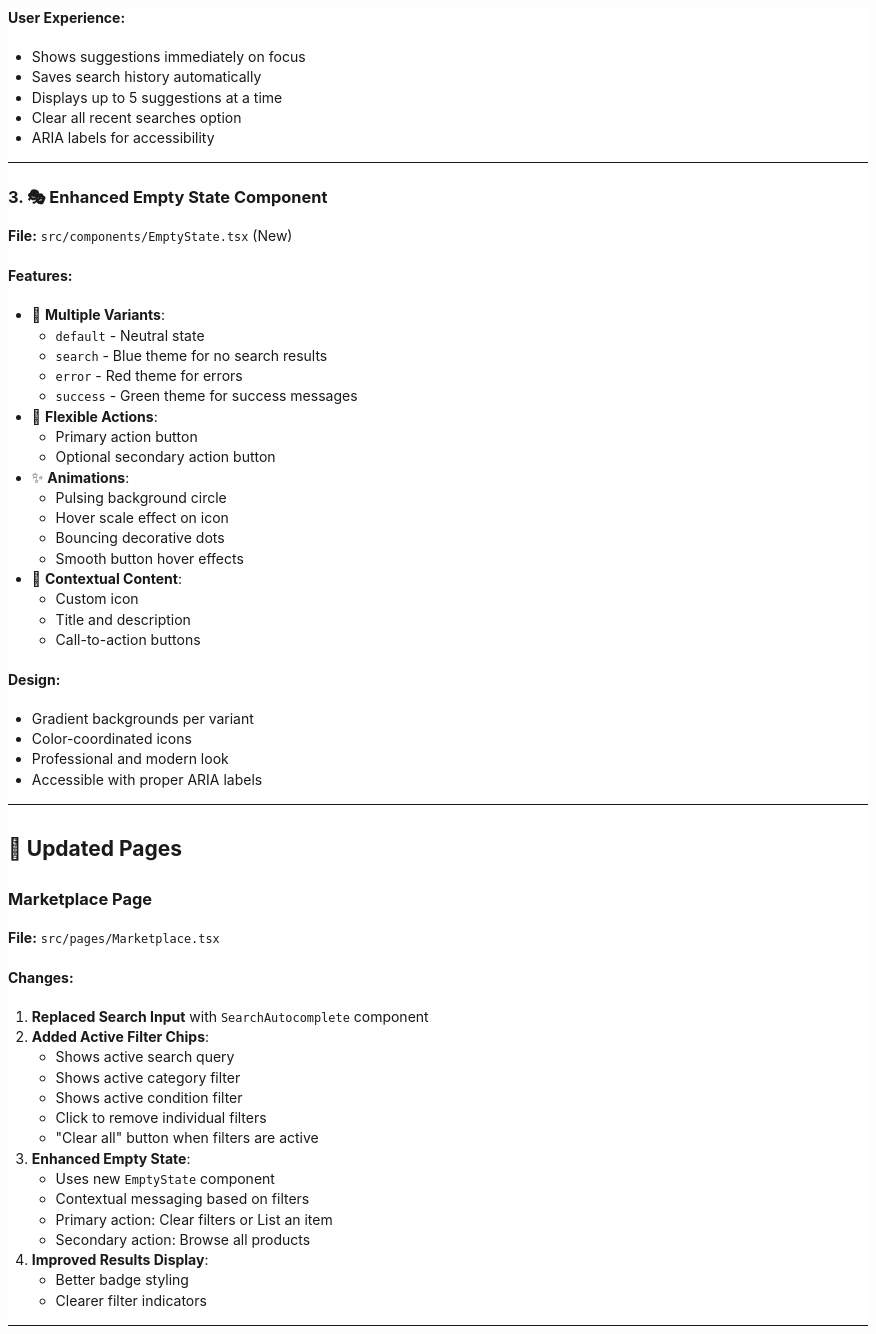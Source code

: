 #### User Experience:
- Shows suggestions immediately on focus
- Saves search history automatically
- Displays up to 5 suggestions at a time
- Clear all recent searches option
- ARIA labels for accessibility

---

### 3. 🎭 Enhanced Empty State Component
**File:** `src/components/EmptyState.tsx` (New)

#### Features:
- 🎨 **Multiple Variants**:
  - `default` - Neutral state
  - `search` - Blue theme for no search results
  - `error` - Red theme for errors
  - `success` - Green theme for success messages
- 🎯 **Flexible Actions**:
  - Primary action button
  - Optional secondary action button
- ✨ **Animations**:
  - Pulsing background circle
  - Hover scale effect on icon
  - Bouncing decorative dots
  - Smooth button hover effects
- 📝 **Contextual Content**:
  - Custom icon
  - Title and description
  - Call-to-action buttons

#### Design:
- Gradient backgrounds per variant
- Color-coordinated icons
- Professional and modern look
- Accessible with proper ARIA labels

---

## 🔄 Updated Pages

### Marketplace Page
**File:** `src/pages/Marketplace.tsx`

#### Changes:
1. **Replaced Search Input** with `SearchAutocomplete` component
2. **Added Active Filter Chips**:
   - Shows active search query
   - Shows active category filter
   - Shows active condition filter
   - Click to remove individual filters
   - "Clear all" button when filters are active
3. **Enhanced Empty State**:
   - Uses new `EmptyState` component
   - Contextual messaging based on filters
   - Primary action: Clear filters or List an item
   - Secondary action: Browse all products
4. **Improved Results Display**:
   - Better badge styling
   - Clearer filter indicators

---